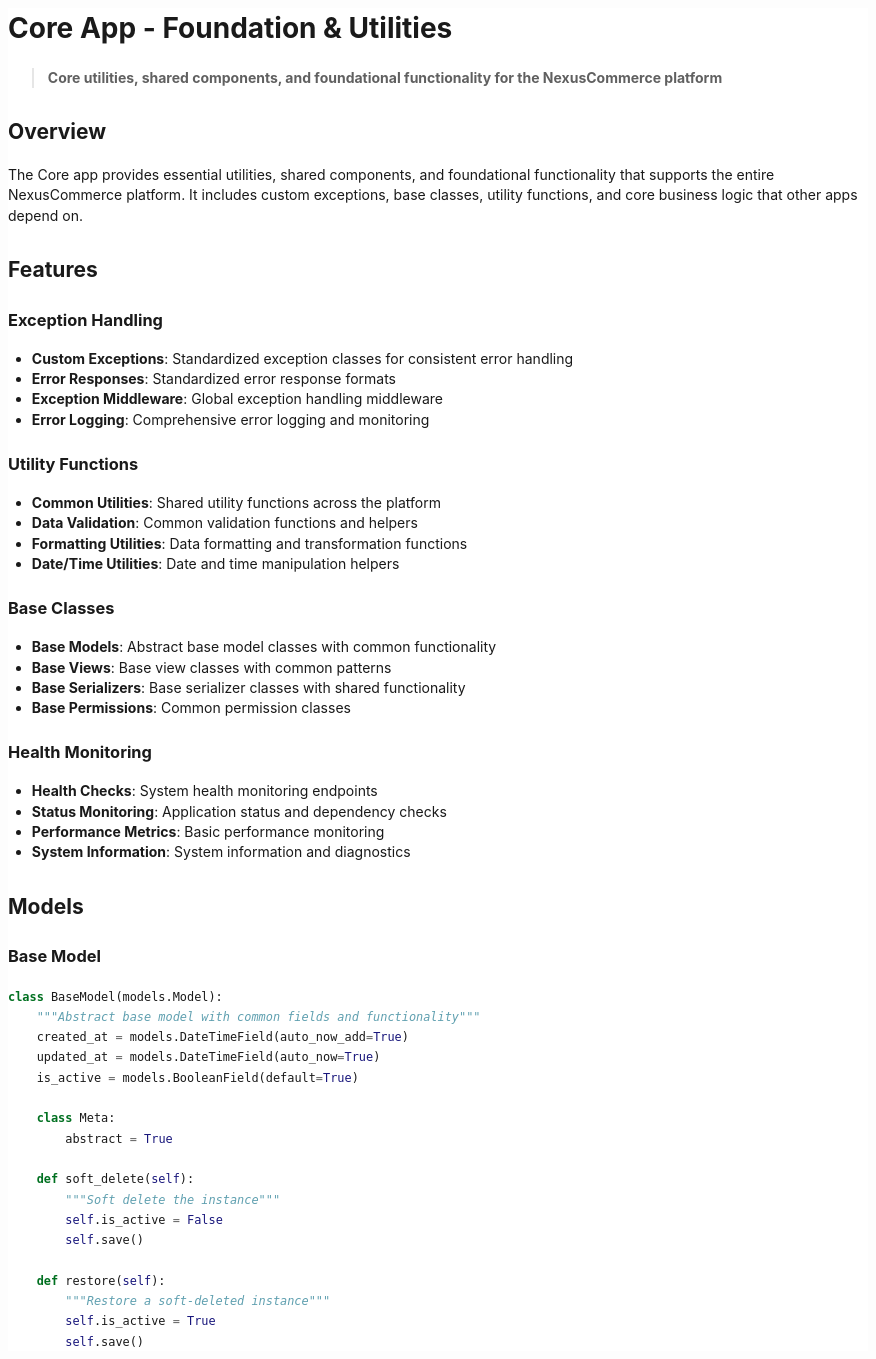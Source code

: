# Core App - Foundation & Utilities

> **Core utilities, shared components, and foundational functionality for the NexusCommerce platform**

## Overview

The Core app provides essential utilities, shared components, and foundational functionality that supports the entire NexusCommerce platform. It includes custom exceptions, base classes, utility functions, and core business logic that other apps depend on.

## Features

### Exception Handling
- **Custom Exceptions**: Standardized exception classes for consistent error handling
- **Error Responses**: Standardized error response formats
- **Exception Middleware**: Global exception handling middleware
- **Error Logging**: Comprehensive error logging and monitoring

### Utility Functions
- **Common Utilities**: Shared utility functions across the platform
- **Data Validation**: Common validation functions and helpers
- **Formatting Utilities**: Data formatting and transformation functions
- **Date/Time Utilities**: Date and time manipulation helpers

### Base Classes
- **Base Models**: Abstract base model classes with common functionality
- **Base Views**: Base view classes with common patterns
- **Base Serializers**: Base serializer classes with shared functionality
- **Base Permissions**: Common permission classes

### Health Monitoring
- **Health Checks**: System health monitoring endpoints
- **Status Monitoring**: Application status and dependency checks
- **Performance Metrics**: Basic performance monitoring
- **System Information**: System information and diagnostics

## Models

### Base Model
```python
class BaseModel(models.Model):
    """Abstract base model with common fields and functionality"""
    created_at = models.DateTimeField(auto_now_add=True)
    updated_at = models.DateTimeField(auto_now=True)
    is_active = models.BooleanField(default=True)
    
    class Meta:
        abstract = True
    
    def soft_delete(self):
        """Soft delete the instance"""
        self.is_active = False
        self.save()
    
    def restore(self):
        """Restore a soft-deleted instance"""
        self.is_active = True
        self.save()
```